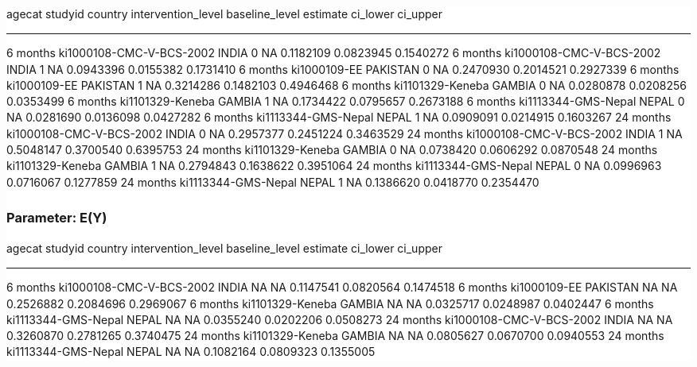 
agecat      studyid                    country    intervention_level   baseline_level     estimate    ci_lower    ci_upper
----------  -------------------------  ---------  -------------------  ---------------  ----------  ----------  ----------
6 months    ki1000108-CMC-V-BCS-2002   INDIA      0                    NA                0.1182109   0.0823945   0.1540272
6 months    ki1000108-CMC-V-BCS-2002   INDIA      1                    NA                0.0943396   0.0155382   0.1731410
6 months    ki1000109-EE               PAKISTAN   0                    NA                0.2470930   0.2014521   0.2927339
6 months    ki1000109-EE               PAKISTAN   1                    NA                0.3214286   0.1482103   0.4946468
6 months    ki1101329-Keneba           GAMBIA     0                    NA                0.0280878   0.0208256   0.0353499
6 months    ki1101329-Keneba           GAMBIA     1                    NA                0.1734422   0.0795657   0.2673188
6 months    ki1113344-GMS-Nepal        NEPAL      0                    NA                0.0281690   0.0136098   0.0427282
6 months    ki1113344-GMS-Nepal        NEPAL      1                    NA                0.0909091   0.0214915   0.1603267
24 months   ki1000108-CMC-V-BCS-2002   INDIA      0                    NA                0.2957377   0.2451224   0.3463529
24 months   ki1000108-CMC-V-BCS-2002   INDIA      1                    NA                0.5048147   0.3700540   0.6395753
24 months   ki1101329-Keneba           GAMBIA     0                    NA                0.0738420   0.0606292   0.0870548
24 months   ki1101329-Keneba           GAMBIA     1                    NA                0.2794843   0.1638622   0.3951064
24 months   ki1113344-GMS-Nepal        NEPAL      0                    NA                0.0996963   0.0716067   0.1277859
24 months   ki1113344-GMS-Nepal        NEPAL      1                    NA                0.1386620   0.0418770   0.2354470


### Parameter: E(Y)


agecat      studyid                    country    intervention_level   baseline_level     estimate    ci_lower    ci_upper
----------  -------------------------  ---------  -------------------  ---------------  ----------  ----------  ----------
6 months    ki1000108-CMC-V-BCS-2002   INDIA      NA                   NA                0.1147541   0.0820564   0.1474518
6 months    ki1000109-EE               PAKISTAN   NA                   NA                0.2526882   0.2084696   0.2969067
6 months    ki1101329-Keneba           GAMBIA     NA                   NA                0.0325717   0.0248987   0.0402447
6 months    ki1113344-GMS-Nepal        NEPAL      NA                   NA                0.0355240   0.0202206   0.0508273
24 months   ki1000108-CMC-V-BCS-2002   INDIA      NA                   NA                0.3260870   0.2781265   0.3740475
24 months   ki1101329-Keneba           GAMBIA     NA                   NA                0.0805627   0.0670700   0.0940553
24 months   ki1113344-GMS-Nepal        NEPAL      NA                   NA                0.1082164   0.0809323   0.1355005
